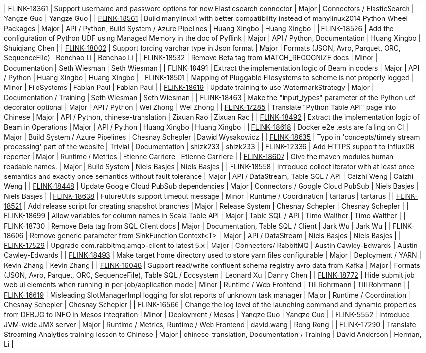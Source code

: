 | [FLINK-18361](https://issues.apache.org/jira/browse/FLINK-18361) | Support username and password options for new Elasticsearch connector |  Major | Connectors / ElasticSearch | Yangze Guo | Yangze Guo |
| [FLINK-18561](https://issues.apache.org/jira/browse/FLINK-18561) | Build manylinux1 with better compatibility instead of manylinux2014 Python Wheel Packages |  Major | API / Python, Build System / Azure Pipelines | Huang Xingbo | Huang Xingbo |
| [FLINK-18526](https://issues.apache.org/jira/browse/FLINK-18526) | Add the configuration of Python UDF using Managed Memory in the doc of Pyflink |  Major | API / Python, Documentation | Huang Xingbo | Shuiqiang Chen |
| [FLINK-18002](https://issues.apache.org/jira/browse/FLINK-18002) | Support forcing varchar type in Json format |  Major | Formats (JSON, Avro, Parquet, ORC, SequenceFile) | Benchao Li | Benchao Li |
| [FLINK-18532](https://issues.apache.org/jira/browse/FLINK-18532) | Remove Beta tag from MATCH\_RECOGNIZE docs |  Minor | Documentation | Seth Wiesman | Seth Wiesman |
| [FLINK-18491](https://issues.apache.org/jira/browse/FLINK-18491) | Extract the implementation logic of Beam in coders |  Major | API / Python | Huang Xingbo | Huang Xingbo |
| [FLINK-18501](https://issues.apache.org/jira/browse/FLINK-18501) | Mapping of Pluggable Filesystems to scheme is not properly logged |  Minor | FileSystems | Fabian Paul | Fabian Paul |
| [FLINK-18619](https://issues.apache.org/jira/browse/FLINK-18619) | Update training to use WatermarkStrategy |  Major | Documentation / Training | Seth Wiesman | Seth Wiesman |
| [FLINK-18463](https://issues.apache.org/jira/browse/FLINK-18463) |  Make the "input\_types" parameter of the Python udf decorator optional |  Major | API / Python | Wei Zhong | Wei Zhong |
| [FLINK-17285](https://issues.apache.org/jira/browse/FLINK-17285) | Translate "Python Table API" page into Chinese |  Major | API / Python, chinese-translation | Zixuan Rao | Zixuan Rao |
| [FLINK-18492](https://issues.apache.org/jira/browse/FLINK-18492) | Extract the implementation logic of Beam in Operations |  Major | API / Python | Huang Xingbo | Huang Xingbo |
| [FLINK-18618](https://issues.apache.org/jira/browse/FLINK-18618) | Docker e2e tests are failing on CI |  Major | Build System / Azure Pipelines | Chesnay Schepler | Dawid Wysakowicz |
| [FLINK-18635](https://issues.apache.org/jira/browse/FLINK-18635) | Typo in 'concepts/timely stream processing' part of the website |  Trivial | Documentation | shizk233 | shizk233 |
| [FLINK-12336](https://issues.apache.org/jira/browse/FLINK-12336) | Add HTTPS support to InfluxDB reporter |  Major | Runtime / Metrics | Etienne Carriere | Etienne Carriere |
| [FLINK-18607](https://issues.apache.org/jira/browse/FLINK-18607) | Give the maven modules human readable names. |  Major | Build System | Niels Basjes | Niels Basjes |
| [FLINK-18558](https://issues.apache.org/jira/browse/FLINK-18558) | Introduce collect iterator with at least once semantics and exactly once semantics without fault tolerance |  Major | API / DataStream, Table SQL / API | Caizhi Weng | Caizhi Weng |
| [FLINK-18448](https://issues.apache.org/jira/browse/FLINK-18448) | Update Google Cloud PubSub dependencies |  Major | Connectors / Google Cloud PubSub | Niels Basjes | Niels Basjes |
| [FLINK-18638](https://issues.apache.org/jira/browse/FLINK-18638) | FutureUtils support timeout message |  Minor | Runtime / Coordination | tartarus | tartarus |
| [FLINK-18521](https://issues.apache.org/jira/browse/FLINK-18521) | Add release script for creating snapshot branches |  Major | Release System | Chesnay Schepler | Chesnay Schepler |
| [FLINK-18699](https://issues.apache.org/jira/browse/FLINK-18699) | Allow variables for column names in Scala Table API |  Major | Table SQL / API | Timo Walther | Timo Walther |
| [FLINK-18730](https://issues.apache.org/jira/browse/FLINK-18730) | Remove Beta tag from SQL Client docs |  Major | Documentation, Table SQL / Client | Jark Wu | Jark Wu |
| [FLINK-18606](https://issues.apache.org/jira/browse/FLINK-18606) | Remove generic parameter from SinkFunction.Context\<T\> |  Major | API / DataStream | Niels Basjes | Niels Basjes |
| [FLINK-17529](https://issues.apache.org/jira/browse/FLINK-17529) | Upgrade com.rabbitmq:amqp-client to latest 5.x |  Major | Connectors/ RabbitMQ | Austin Cawley-Edwards | Austin Cawley-Edwards |
| [FLINK-18493](https://issues.apache.org/jira/browse/FLINK-18493) | Make target home directory used to store yarn files configurable |  Major | Deployment / YARN | Kevin Zhang | Kevin Zhang |
| [FLINK-16048](https://issues.apache.org/jira/browse/FLINK-16048) | Support read/write confluent schema registry avro data  from Kafka |  Major | Formats (JSON, Avro, Parquet, ORC, SequenceFile), Table SQL / Ecosystem | Leonard Xu | Danny Chen |
| [FLINK-18772](https://issues.apache.org/jira/browse/FLINK-18772) | Hide submit job web ui elements when running in per-job/application mode |  Minor | Runtime / Web Frontend | Till Rohrmann | Till Rohrmann |
| [FLINK-16619](https://issues.apache.org/jira/browse/FLINK-16619) | Misleading SlotManagerImpl logging for slot reports of unknown task manager |  Major | Runtime / Coordination | Chesnay Schepler | Chesnay Schepler |
| [FLINK-16566](https://issues.apache.org/jira/browse/FLINK-16566) | Change the log level of the launching command and dynamic properties from DEBUG to INFO in Mesos integration |  Minor | Deployment / Mesos | Yangze Guo | Yangze Guo |
| [FLINK-5552](https://issues.apache.org/jira/browse/FLINK-5552) | Introduce JVM-wide JMX server |  Major | Runtime / Metrics, Runtime / Web Frontend | david.wang | Rong Rong |
| [FLINK-17290](https://issues.apache.org/jira/browse/FLINK-17290) | Translate Streaming Analytics training lesson to Chinese |  Major | chinese-translation, Documentation / Training | David Anderson | Herman, Li |